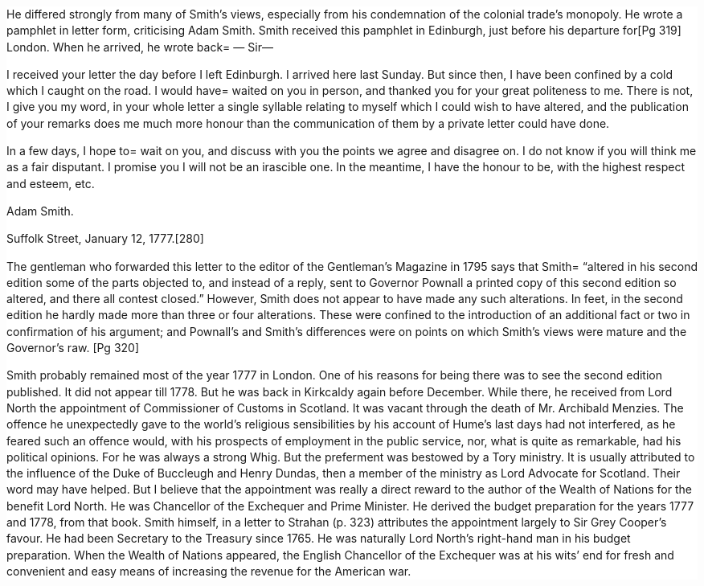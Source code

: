 He differed strongly from many of Smith’s views, especially from his condemnation of the colonial trade’s monopoly.
He wrote a pamphlet in letter form, criticising Adam Smith.
Smith received this pamphlet in Edinburgh, just before his departure for[Pg 319] London.
When he arrived, he wrote back= —
Sir—

I received your letter the day before I left Edinburgh.
I arrived here last Sunday.
But since then, I have been confined by a cold which I caught on the road.
I would have= 
waited on you in person, and
thanked you for your great politeness to me.
There is not, I give you my word, in your whole letter a single syllable relating to myself which I could wish to have altered,
and the publication of your remarks does me much more honour than the communication of them by a private letter could have done.
 

In a few days, I hope to= 
wait on you, and
discuss with you the points we agree and disagree on.
I do not know if you will think me as a fair disputant.
I promise you I will not be an irascible one.
In the meantime, I have the honour to be, with the highest respect and esteem, etc.

Adam Smith.

Suffolk Street, January 12, 1777.[280]

The gentleman who forwarded this letter to the editor of the Gentleman’s Magazine in 1795 says that Smith= 
“altered in his second edition some of the parts objected to, and
instead of a reply, sent to Governor Pownall a printed copy of this second edition so altered, and there all contest closed.”
However, Smith does not appear to have made any such alterations.
In feet, in the second edition he hardly made more than three or four alterations.
These were confined to the introduction of an additional fact or two in confirmation of his argument; and
Pownall’s and Smith’s differences were on points on which Smith’s views were mature and the Governor’s raw.
[Pg 320]

Smith probably remained most of the year 1777 in London.
One of his reasons for being there was to see the second edition published.
It did not appear till 1778.
But he was back in Kirkcaldy again before December.
While there, he received from Lord North the appointment of Commissioner of Customs in Scotland.
It was vacant through the death of Mr. Archibald Menzies.
The offence he unexpectedly gave to the world’s religious sensibilities by his account of Hume’s last days had not interfered, as he feared such an offence would, with his prospects of employment in the public service, nor, what is quite as remarkable, had his political opinions.
For he was always a strong Whig.
But the preferment was bestowed by a Tory ministry.
It is usually attributed to the influence of the Duke of Buccleugh and Henry Dundas, then a member of the ministry as Lord Advocate for Scotland.
Their word may have helped.
But I believe that the appointment was really a direct reward to the author of the Wealth of Nations for the benefit Lord North.
He was Chancellor of the Exchequer and Prime Minister.
He derived the budget preparation for the years 1777 and 1778, from that book.
Smith himself, in a letter to Strahan (p. 323) attributes the appointment largely to Sir Grey Cooper’s favour.
He had been Secretary to the Treasury since 1765.
He was naturally Lord North’s right-hand man in his budget preparation.
When the Wealth of Nations appeared, the English Chancellor of the Exchequer was at his wits’ end for fresh and convenient and easy means of increasing the revenue for the American war.